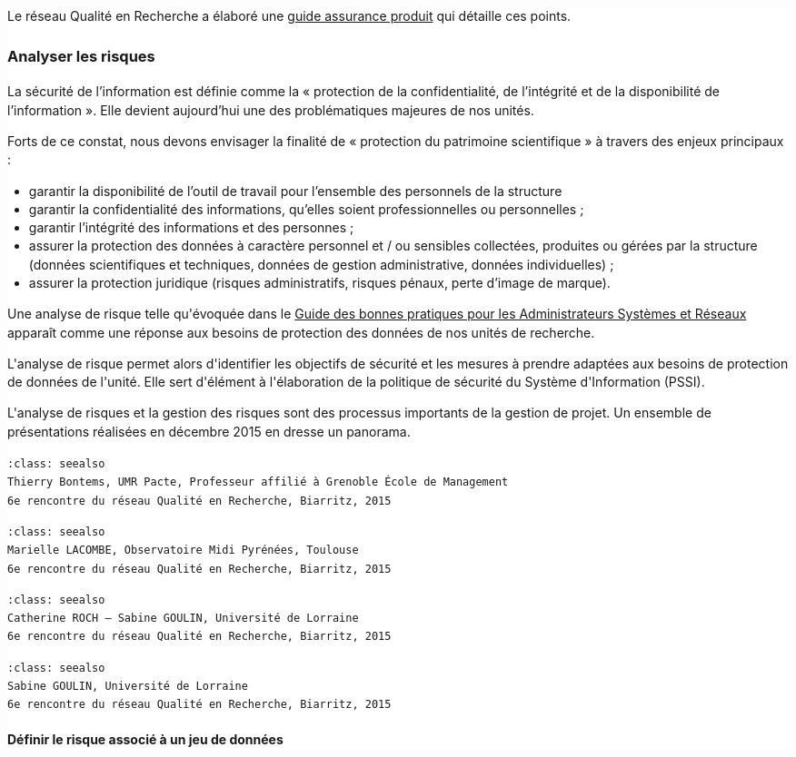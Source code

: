 Le réseau Qualité en Recherche a élaboré une [guide assurance produit](http://qualite-en-recherche.cnrs.fr/IMG/pdf/Guide_Assurance_Produit-2019_05_24.pdf) qui détaille ces points.

### Analyser les risques

La sécurité de l’information est définie comme la « protection de la confidentialité, de l’intégrité et de la disponibilité de l’information ». Elle devient aujourd’hui une des problématiques majeures de nos unités.

Forts de ce constat, nous devons envisager la finalité de « protection du patrimoine scientifique » à travers des enjeux principaux :

- garantir la disponibilité de l’outil de travail pour l’ensemble des personnels de la structure 
- garantir la confidentialité des informations, qu’elles soient professionnelles ou personnelles ;
- garantir l’intégrité des informations et des personnes ;
- assurer la protection des données à caractère personnel et / ou sensibles collectées, produites ou gérées par la structure (données scientifiques et techniques, données de gestion administrative, données individuelles) ;
- assurer la protection juridique (risques administratifs, risques pénaux, perte d’image de marque).

Une analyse de risque telle qu'évoquée dans le [Guide des bonnes pratiques pour les Administrateurs Systèmes et Réseaux ](http://gbp.resinfo.org/) apparaît comme une réponse aux besoins de protection des données de nos unités de recherche.

L'analyse de risque permet alors d'identifier les objectifs de sécurité et les mesures à prendre adaptées aux besoins de protection de données de l'unité. Elle sert d'élément à l'élaboration de la politique de sécurité du Système d'Information (PSSI).

L'analyse de risques et la gestion des risques sont des processus importants de la gestion de projet. Un ensemble de présentations réalisées en décembre 2015 en dresse un panorama.


```{admonition} [L’analyse des risques, leviers de différenciations des projets et d’amélioration de la qualité de la recherche](http://qualite-en-recherche.cnrs.fr/IMG/pdf/introduction_a_l_ecole_Risque.pdf)      
:class: seealso
Thierry Bontems, UMR Pacte, Professeur affilié à Grenoble École de Management      
6e rencontre du réseau Qualité en Recherche, Biarritz, 2015
```
    
```{admonition} [Le management des risques dans un projet](http://qualite-en-recherche.cnrs.fr/IMG/pdf/2015_12_03-ANF_QeR_Risques_projet_Lacombe-ppt.pdf)      
:class: seealso
Marielle LACOMBE, Observatoire Midi Pyrénées, Toulouse      
6e rencontre du réseau Qualité en Recherche, Biarritz, 2015
```

```{admonition} [La cartographie des risques pour améliorer les services relatifs à la gestion des contrats et conventions](https://qualsimp.sciencesconf.org/data/program/17_La_cartographie_des_risques_pour_ame_liorer_les_services_relatifs_a_la_gestion_des_contrats_et_conventions_S._GOULIN_C._ROCH.pdf)      
:class: seealso
Catherine ROCH – Sabine GOULIN, Université de Lorraine       
6e rencontre du réseau Qualité en Recherche, Biarritz, 2015
```

```{admonition} [Présentation de l'analyse SWOT : les usages et les conditions d'emploi de la méthode](https://qualsimp.sciencesconf.org/data/program/16_Outil_d_e_valuation_Analyse_SWOT_Sabine_GOULIN.pdf)      
:class: seealso
Sabine GOULIN, Université de Lorraine      
6e rencontre du réseau Qualité en Recherche, Biarritz, 2015
```

#### Définir le risque associé à un jeu de données 

